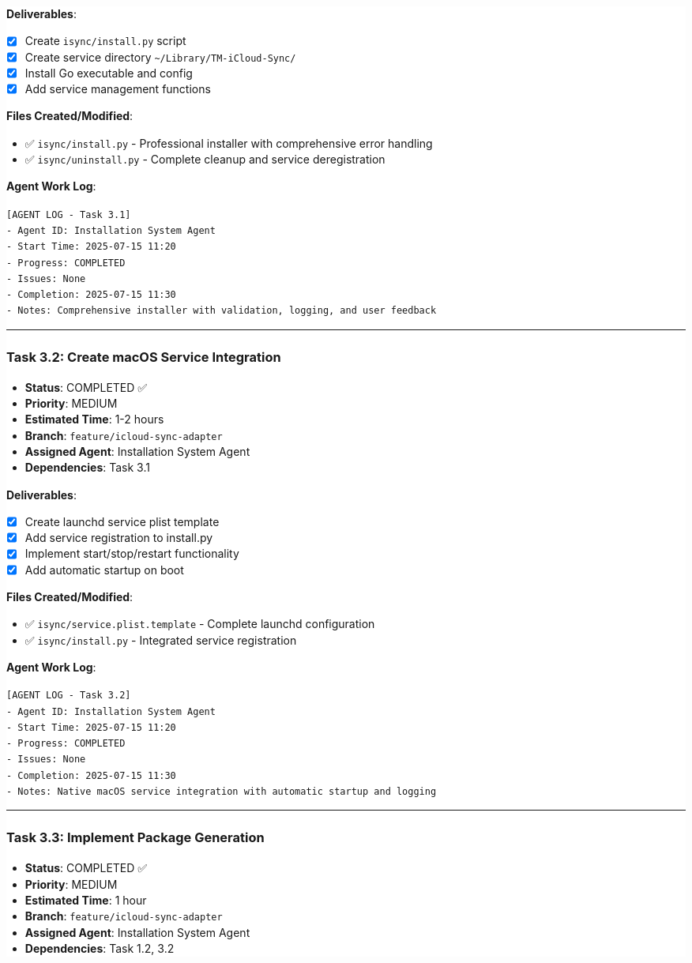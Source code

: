 **Deliverables**:
- [x] Create `isync/install.py` script
- [x] Create service directory `~/Library/TM-iCloud-Sync/`
- [x] Install Go executable and config
- [x] Add service management functions

**Files Created/Modified**:
- ✅ `isync/install.py` - Professional installer with comprehensive error handling
- ✅ `isync/uninstall.py` - Complete cleanup and service deregistration

**Agent Work Log**:
```
[AGENT LOG - Task 3.1]
- Agent ID: Installation System Agent
- Start Time: 2025-07-15 11:20
- Progress: COMPLETED
- Issues: None
- Completion: 2025-07-15 11:30
- Notes: Comprehensive installer with validation, logging, and user feedback
```

---

### Task 3.2: Create macOS Service Integration
- **Status**: COMPLETED ✅
- **Priority**: MEDIUM
- **Estimated Time**: 1-2 hours
- **Branch**: `feature/icloud-sync-adapter`
- **Assigned Agent**: Installation System Agent
- **Dependencies**: Task 3.1

**Deliverables**:
- [x] Create launchd service plist template
- [x] Add service registration to install.py
- [x] Implement start/stop/restart functionality
- [x] Add automatic startup on boot

**Files Created/Modified**:
- ✅ `isync/service.plist.template` - Complete launchd configuration
- ✅ `isync/install.py` - Integrated service registration

**Agent Work Log**:
```
[AGENT LOG - Task 3.2]
- Agent ID: Installation System Agent
- Start Time: 2025-07-15 11:20
- Progress: COMPLETED
- Issues: None
- Completion: 2025-07-15 11:30
- Notes: Native macOS service integration with automatic startup and logging
```

---

### Task 3.3: Implement Package Generation
- **Status**: COMPLETED ✅
- **Priority**: MEDIUM
- **Estimated Time**: 1 hour
- **Branch**: `feature/icloud-sync-adapter`
- **Assigned Agent**: Installation System Agent
- **Dependencies**: Task 1.2, 3.2

